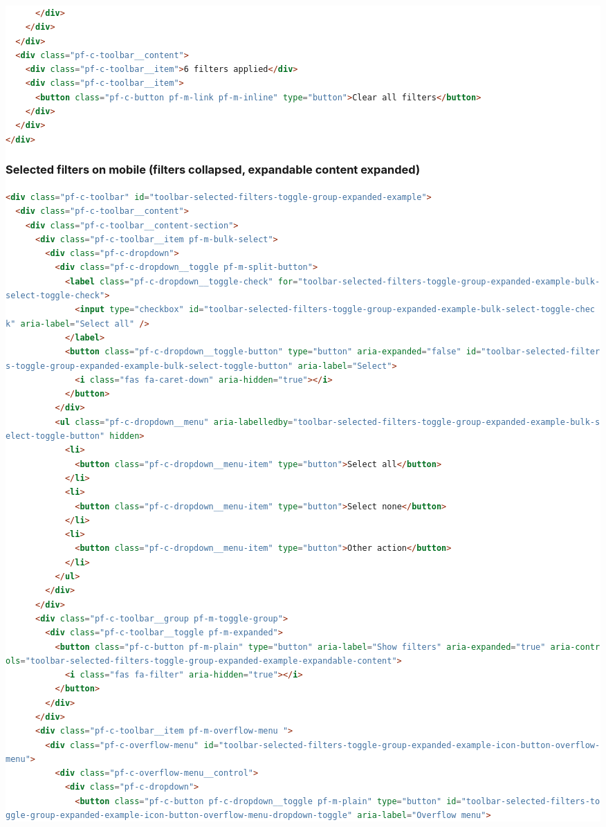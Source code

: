 ```html
      </div>
    </div>
  </div>
  <div class="pf-c-toolbar__content">
    <div class="pf-c-toolbar__item">6 filters applied</div>
    <div class="pf-c-toolbar__item">
      <button class="pf-c-button pf-m-link pf-m-inline" type="button">Clear all filters</button>
    </div>
  </div>
</div>
```

### Selected filters on mobile (filters collapsed, expandable content expanded)

```html
<div class="pf-c-toolbar" id="toolbar-selected-filters-toggle-group-expanded-example">
  <div class="pf-c-toolbar__content">
    <div class="pf-c-toolbar__content-section">
      <div class="pf-c-toolbar__item pf-m-bulk-select">
        <div class="pf-c-dropdown">
          <div class="pf-c-dropdown__toggle pf-m-split-button">
            <label class="pf-c-dropdown__toggle-check" for="toolbar-selected-filters-toggle-group-expanded-example-bulk-select-toggle-check">
              <input type="checkbox" id="toolbar-selected-filters-toggle-group-expanded-example-bulk-select-toggle-check" aria-label="Select all" />
            </label>
            <button class="pf-c-dropdown__toggle-button" type="button" aria-expanded="false" id="toolbar-selected-filters-toggle-group-expanded-example-bulk-select-toggle-button" aria-label="Select">
              <i class="fas fa-caret-down" aria-hidden="true"></i>
            </button>
          </div>
          <ul class="pf-c-dropdown__menu" aria-labelledby="toolbar-selected-filters-toggle-group-expanded-example-bulk-select-toggle-button" hidden>
            <li>
              <button class="pf-c-dropdown__menu-item" type="button">Select all</button>
            </li>
            <li>
              <button class="pf-c-dropdown__menu-item" type="button">Select none</button>
            </li>
            <li>
              <button class="pf-c-dropdown__menu-item" type="button">Other action</button>
            </li>
          </ul>
        </div>
      </div>
      <div class="pf-c-toolbar__group pf-m-toggle-group">
        <div class="pf-c-toolbar__toggle pf-m-expanded">
          <button class="pf-c-button pf-m-plain" type="button" aria-label="Show filters" aria-expanded="true" aria-controls="toolbar-selected-filters-toggle-group-expanded-example-expandable-content">
            <i class="fas fa-filter" aria-hidden="true"></i>
          </button>
        </div>
      </div>
      <div class="pf-c-toolbar__item pf-m-overflow-menu ">
        <div class="pf-c-overflow-menu" id="toolbar-selected-filters-toggle-group-expanded-example-icon-button-overflow-menu">
          <div class="pf-c-overflow-menu__control">
            <div class="pf-c-dropdown">
              <button class="pf-c-button pf-c-dropdown__toggle pf-m-plain" type="button" id="toolbar-selected-filters-toggle-group-expanded-example-icon-button-overflow-menu-dropdown-toggle" aria-label="Overflow menu">
```